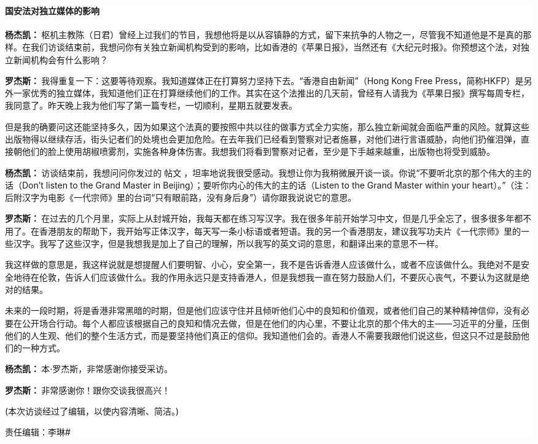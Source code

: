 <h4>
 国安法对独立媒体的影响
</h4>
<p>
 <strong>
  杨杰凯：
 </strong>
 枢机主教陈（日君）曾经上过我们的节目，我想他将是以从容镇静的方式，留下来抗争的人物之一，尽管我不知道他是不是真的那样。在我们访谈结束前，我想问你有关独立新闻机构受到的影响，比如香港的《苹果日报》，当然还有《大纪元时报》。你预想这个法，对独立新闻机构会有什么影响？
</p>
<p>
 <strong>
  罗杰斯：
 </strong>
 我得重复一下：这要等待观察。我知道媒体正在打算努力坚持下去。“香港自由新闻”（Hong Kong Free Press，简称HKFP）是另外一家优秀的独立媒体，我知道他们正在打算继续他们的工作。其实在这个法推出的几天前，曾经有人请我为《苹果日报》撰写每周专栏，我同意了。昨天晚上我为他们写了第一篇专栏，一切顺利，星期五就要发表。
</p>
<p>
 但是我的确要问这还能坚持多久，因为如果这个法真的要按照中共以往的做事方式全力实施，那么独立新闻就会面临严重的风险。就算这些出版物得以继续存活，街头记者们的处境也会更加危险。在去年我们已经看到警察对记者施暴，对他们进行言语威胁，向他们扔催泪弹，直接朝他们的脸上使用胡椒喷雾剂，实施各种身体伤害。我想我们将看到警察对记者，至少是下手越来越重，出版物也将受到威胁。
</p>
<p>
 <strong>
  杨杰凯：
 </strong>
 访谈结束前，我想问问你发过的
 <ok href="https://twitter.com/benedictrogers/status/1278084825199476736">
  帖文
 </ok>
 ，坦率地说我很受感动。我想让你为我稍微展开谈一谈。你说“不要听北京的那个伟大的主的话（Don’t listen to the Grand Master in Beijing）；要听你内心的伟大的主的话（Listen to the Grand Master within your heart）。”（注：后附汉字为电影《一代宗师》里的台词“只有眼前路，没有身后身”）请你跟我说说它的意思。
</p>
<p>
 <strong>
  罗杰斯：
 </strong>
 在过去的几个月里，实际上从封城开始，我每天都在练习写汉字。我在很多年前开始学习中文，但是几乎全忘了，很多很多年都不用了。在香港朋友的帮助下，我开始写正体汉字，每天写一条小标语或者短语。我的另一个香港朋友，建议我写功夫片《一代宗师》里的一些汉字。我写了这些汉字，但是我想我是加上了自己的理解，所以我写的英文词的意思，和翻译出来的意思不一样。
</p>
<p>
 我这样做的意思是，我这样说就是想提醒人们要明智、小心，安全第一，我不是告诉香港人应该做什么，或者不应该做什么。我绝对不是安全地待在伦敦，告诉人们应该做什么。我的作用永远只是支持香港人，但是我想我一直在努力鼓励人们，不要灰心丧气，不要认为这就是绝对的结果。
</p>
<p>
 未来的一段时期，将是香港非常黑暗的时期，但是他们应该守住并且倾听他们心中的良知和价值观，或者他们自己的某种精神信仰，没有必要在公开场合行动。每个人都应该根据自己的良知和情况去做，但是在他们的内心里，不要让北京的那个伟大的主——习近平的分量，压倒他们的人生观、他们的整个生活方式，而是要坚持他们真正的信仰。我知道他们会的。香港人不需要我跟他们说这些，但这只不过是鼓励他们的一种方式。
</p>
<p>
 <strong>
  杨杰凯：
 </strong>
 本·罗杰斯，非常感谢你接受采访。
</p>
<p>
 <strong>
  罗杰斯：
 </strong>
 非常感谢你！跟你交谈我很高兴！
</p>
<p>
 (本次访谈经过了编辑，以使内容清晰、简洁。)
</p>
<p>
 责任编辑：李琳#